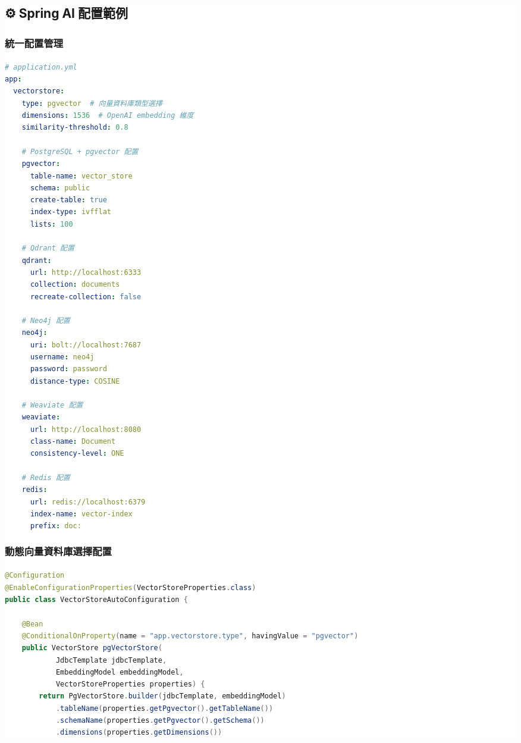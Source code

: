 
## ⚙️ Spring AI 配置範例

### 統一配置管理

```yaml
# application.yml
app:
  vectorstore:
    type: pgvector  # 向量資料庫類型選擇
    dimensions: 1536  # OpenAI embedding 維度
    similarity-threshold: 0.8

    # PostgreSQL + pgvector 配置
    pgvector:
      table-name: vector_store
      schema: public
      create-table: true
      index-type: ivfflat
      lists: 100

    # Qdrant 配置
    qdrant:
      url: http://localhost:6333
      collection: documents
      recreate-collection: false

    # Neo4j 配置
    neo4j:
      uri: bolt://localhost:7687
      username: neo4j
      password: password
      distance-type: COSINE

    # Weaviate 配置
    weaviate:
      url: http://localhost:8080
      class-name: Document
      consistency-level: ONE

    # Redis 配置
    redis:
      url: redis://localhost:6379
      index-name: vector-index
      prefix: doc:
```

### 動態向量資料庫選擇配置

```java
@Configuration
@EnableConfigurationProperties(VectorStoreProperties.class)
public class VectorStoreAutoConfiguration {

    @Bean
    @ConditionalOnProperty(name = "app.vectorstore.type", havingValue = "pgvector")
    public VectorStore pgVectorStore(
            JdbcTemplate jdbcTemplate,
            EmbeddingModel embeddingModel,
            VectorStoreProperties properties) {
        return PgVectorStore.builder(jdbcTemplate, embeddingModel)
            .tableName(properties.getPgvector().getTableName())
            .schemaName(properties.getPgvector().getSchema())
            .dimensions(properties.getDimensions())
```